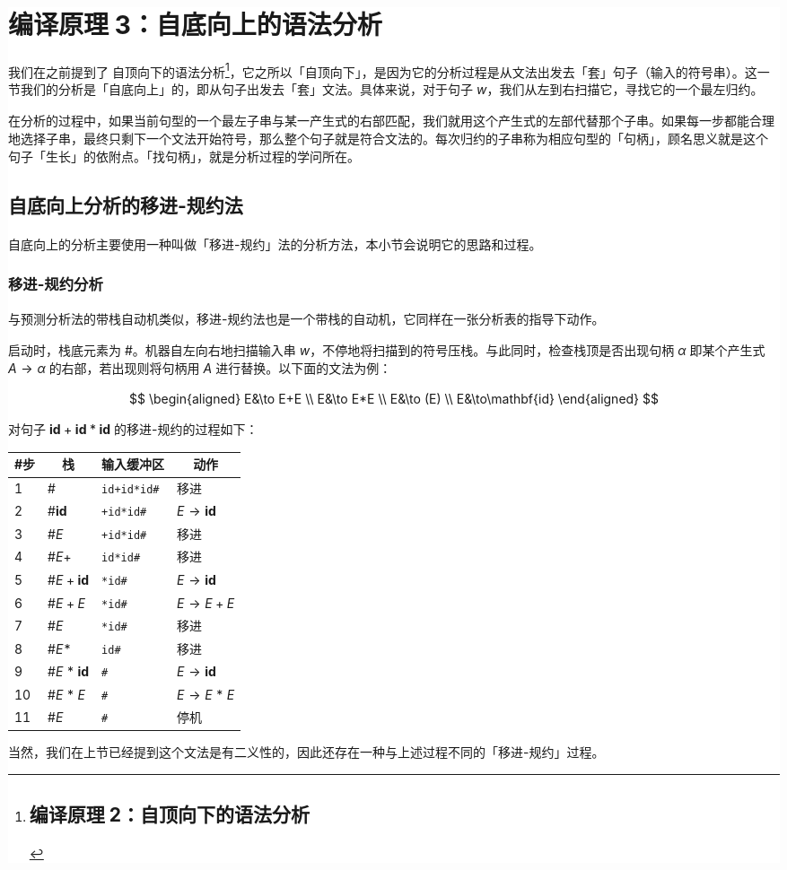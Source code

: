 # 编译原理 3：自底向上的语法分析

我们在之前提到了 自顶向下的语法分析[^1]，它之所以「自顶向下」，是因为它的分析过程是从文法出发去「套」句子（输入的符号串）。这一节我们的分析是「自底向上」的，即从句子出发去「套」文法。具体来说，对于句子 $w$，我们从左到右扫描它，寻找它的一个最左归约。

在分析的过程中，如果当前句型的一个最左子串与某一产生式的右部匹配，我们就用这个产生式的左部代替那个子串。如果每一步都能合理地选择子串，最终只剩下一个文法开始符号，那么整个句子就是符合文法的。每次归约的子串称为相应句型的「句柄」，顾名思义就是这个句子「生长」的依附点。「找句柄」，就是分析过程的学问所在。

## 自底向上分析的移进-规约法

自底向上的分析主要使用一种叫做「移进-规约」法的分析方法，本小节会说明它的思路和过程。

### 移进-规约分析

与预测分析法的带栈自动机类似，移进-规约法也是一个带栈的自动机，它同样在一张分析表的指导下动作。

启动时，栈底元素为 $\#$。机器自左向右地扫描输入串 $w$，不停地将扫描到的符号压栈。与此同时，检查栈顶是否出现句柄 $\alpha$ 即某个产生式 $A\to\alpha$ 的右部，若出现则将句柄用 $A$ 进行替换。以下面的文法为例：

$$
\begin{aligned}
  E&\to E+E \\
  E&\to E*E \\
  E&\to (E) \\
  E&\to\mathbf{id}
\end{aligned}
$$

对句子 $\mathbf{id}+\mathbf{id}*\mathbf{id}$ 的移进-规约的过程如下：

|#步|栈|输入缓冲区|动作|
| -----| -----------------------| -----------------| -----------------------|
|1|$\#$|`id+id*id#`<br />|移进<br />|
|2|$\#\mathbf{id}$|`+id*id#`<br />|$E\to\mathbf{id}$|
|3|$\#E$<br />|`+id*id#`|移进<br />|
|4|$\#E+$|`id*id#`<br />|移进<br />|
|5|$\#E+\mathbf{id}$<br />|`*id#`|$E\to\mathbf{id}$<br />|
|6|$\#E+E$|`*id#`|$E\to E+E$|
|7|$\#E$|`*id#`|移进|
|8|$\#E*$|`id#`|移进<br />|
|9|$\#E*\mathbf{id}$|`#`|$E\to\mathbf{id}$|
|10|$\#E*E$|`#`|$E\to E*E$<br />|
|11|$\#E$|`#`|停机<br />|

当然，我们在上节已经提到这个文法是有二义性的，因此还存在一种与上述过程不同的「移进-规约」过程。


[^1]: # 编译原理 2：自顶向下的语法分析
[^2]: # 编译原理 1：编译器结构与词法分析